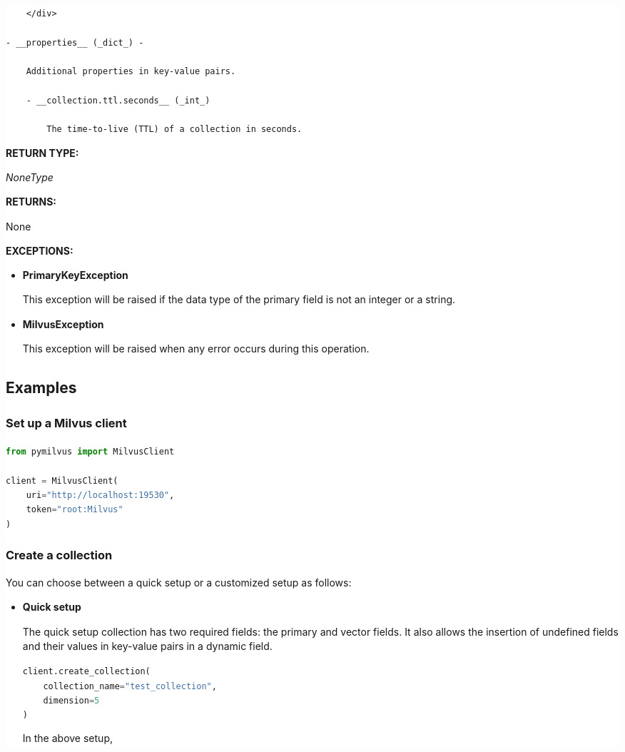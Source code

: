         </div>

    - __properties__ (_dict_) -

        Additional properties in key-value pairs.

        - __collection.ttl.seconds__ (_int_)

            The time-to-live (TTL) of a collection in seconds.

__RETURN TYPE:__

_NoneType_

__RETURNS:__

None

__EXCEPTIONS:__

- __PrimaryKeyException__

    This exception will be raised if the data type of the primary field is not an integer or a string.

- __MilvusException__

    This exception will be raised when any error occurs during this operation.

## Examples

### Set up a Milvus client

```python
from pymilvus import MilvusClient

client = MilvusClient(
    uri="http://localhost:19530",
    token="root:Milvus"
)
```

### Create a collection

You can choose between a quick setup or a customized setup as follows:

- __Quick setup__

    The quick setup collection has two required fields: the primary and vector fields. It also allows the insertion of undefined fields and their values in key-value pairs in a dynamic field.

    ```python
    client.create_collection(
        collection_name="test_collection", 
        dimension=5
    )
    ```

    In the above setup, 
